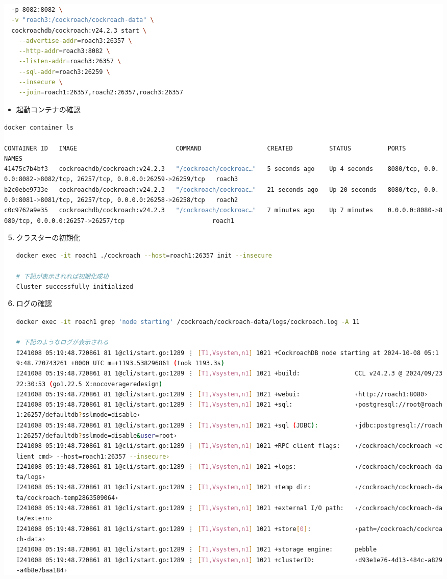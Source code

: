    ```bash
     -p 8082:8082 \
     -v "roach3:/cockroach/cockroach-data" \
     cockroachdb/cockroach:v24.2.3 start \
       --advertise-addr=roach3:26357 \
       --http-addr=roach3:8082 \
       --listen-addr=roach3:26357 \
       --sql-addr=roach3:26259 \
       --insecure \
       --join=roach1:26357,roach2:26357,roach3:26357
   ```

   - 起動コンテナの確認

   ```bash
   docker container ls

   CONTAINER ID   IMAGE                           COMMAND                  CREATED          STATUS          PORTS                                                                   NAMES
   41475c7b4bf3   cockroachdb/cockroach:v24.2.3   "/cockroach/cockroac…"   5 seconds ago    Up 4 seconds    8080/tcp, 0.0.0.0:8082->8082/tcp, 26257/tcp, 0.0.0.0:26259->26259/tcp   roach3
   b2c0ebe9733e   cockroachdb/cockroach:v24.2.3   "/cockroach/cockroac…"   21 seconds ago   Up 20 seconds   8080/tcp, 0.0.0.0:8081->8081/tcp, 26257/tcp, 0.0.0.0:26258->26258/tcp   roach2
   c0c9762a9e35   cockroachdb/cockroach:v24.2.3   "/cockroach/cockroac…"   7 minutes ago    Up 7 minutes    0.0.0.0:8080->8080/tcp, 0.0.0.0:26257->26257/tcp                        roach1
   ```

5. クラスターの初期化

   ```bash
   docker exec -it roach1 ./cockroach --host=roach1:26357 init --insecure

   # 下記が表示されれば初期化成功
   Cluster successfully initialized
   ```

6. ログの確認

   ```bash
   docker exec -it roach1 grep 'node starting' /cockroach/cockroach-data/logs/cockroach.log -A 11

   # 下記のようなログが表示される
   I241008 05:19:48.720861 81 1@cli/start.go:1289 ⋮ [T1,Vsystem,n1] 1021 +CockroachDB node starting at 2024-10-08 05:19:48.720743261 +0000 UTC m=+1193.538296861 (took 1193.3s)
   I241008 05:19:48.720861 81 1@cli/start.go:1289 ⋮ [T1,Vsystem,n1] 1021 +build:               CCL v24.2.3 @ 2024/09/23 22:30:53 (go1.22.5 X:nocoverageredesign)
   I241008 05:19:48.720861 81 1@cli/start.go:1289 ⋮ [T1,Vsystem,n1] 1021 +webui:               ‹http://roach1:8080›
   I241008 05:19:48.720861 81 1@cli/start.go:1289 ⋮ [T1,Vsystem,n1] 1021 +sql:                 ‹postgresql://root@roach1:26257/defaultdb?sslmode=disable›
   I241008 05:19:48.720861 81 1@cli/start.go:1289 ⋮ [T1,Vsystem,n1] 1021 +sql (JDBC):          ‹jdbc:postgresql://roach1:26257/defaultdb?sslmode=disable&user=root›
   I241008 05:19:48.720861 81 1@cli/start.go:1289 ⋮ [T1,Vsystem,n1] 1021 +RPC client flags:    ‹/cockroach/cockroach <client cmd> --host=roach1:26357 --insecure›
   I241008 05:19:48.720861 81 1@cli/start.go:1289 ⋮ [T1,Vsystem,n1] 1021 +logs:                ‹/cockroach/cockroach-data/logs›
   I241008 05:19:48.720861 81 1@cli/start.go:1289 ⋮ [T1,Vsystem,n1] 1021 +temp dir:            ‹/cockroach/cockroach-data/cockroach-temp2863509064›
   I241008 05:19:48.720861 81 1@cli/start.go:1289 ⋮ [T1,Vsystem,n1] 1021 +external I/O path:   ‹/cockroach/cockroach-data/extern›
   I241008 05:19:48.720861 81 1@cli/start.go:1289 ⋮ [T1,Vsystem,n1] 1021 +store[0]:            ‹path=/cockroach/cockroach-data›
   I241008 05:19:48.720861 81 1@cli/start.go:1289 ⋮ [T1,Vsystem,n1] 1021 +storage engine:      pebble
   I241008 05:19:48.720861 81 1@cli/start.go:1289 ⋮ [T1,Vsystem,n1] 1021 +clusterID:           ‹d93e1e76-4d13-484c-a829-a4b8e7baa184›
   ```
